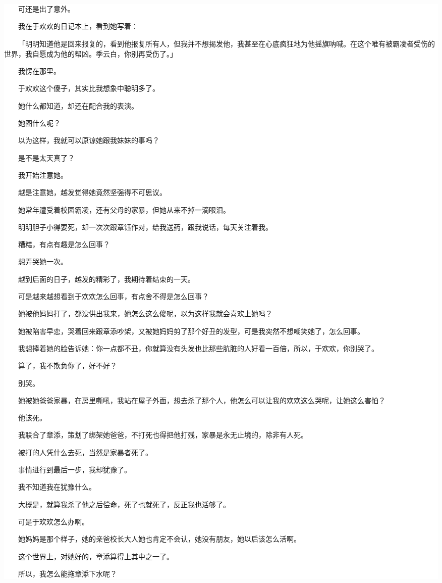 &emsp;&emsp;可还是出了意外。  
  
&emsp;&emsp;我在于欢欢的日记本上，看到她写着：  
  
&emsp;&emsp;「明明知道他是回来报复的，看到他报复所有人，但我并不想揭发他，我甚至在心底疯狂地为他摇旗呐喊。在这个唯有被霸凌者受伤的世界，我自愿成为他的帮凶。季云白，你别再受伤了。」  
  
&emsp;&emsp;我愣在那里。  
  
&emsp;&emsp;于欢欢这个傻子，其实比我想象中聪明多了。  
  
&emsp;&emsp;她什么都知道，却还在配合我的表演。  
  
&emsp;&emsp;她图什么呢？  
  
&emsp;&emsp;以为这样，我就可以原谅她跟我妹妹的事吗？  
  
&emsp;&emsp;是不是太天真了？  
  
&emsp;&emsp;我开始注意她。  
  
&emsp;&emsp;越是注意她，越发觉得她竟然坚强得不可思议。  
  
&emsp;&emsp;她常年遭受着校园霸凌，还有父母的家暴，但她从来不掉一滴眼泪。  
  
&emsp;&emsp;明明胆子小得要死，却一次次跟章钰作对，给我送药，跟我说话，每天关注着我。  
  
&emsp;&emsp;糟糕，有点有趣是怎么回事？  
  
&emsp;&emsp;想弄哭她一次。  
  
&emsp;&emsp;越到后面的日子，越发的精彩了，我期待着结束的一天。  
  
&emsp;&emsp;可是越来越想看到于欢欢怎么回事，有点舍不得是怎么回事？  
  
&emsp;&emsp;她被他妈妈打了，都没供出我来，她怎么这么傻呢，以为这样我就会喜欢上她吗？  
  
&emsp;&emsp;她被陷害早恋，哭着回来跟章添吵架，又被她妈妈剪了那个好丑的发型，可是我突然不想嘲笑她了，怎么回事。  
  
&emsp;&emsp;我想捧着她的脸告诉她：你一点都不丑，你就算没有头发也比那些肮脏的人好看一百倍，所以，于欢欢，你别哭了。  
  
&emsp;&emsp;算了，我不欺负你了，好不好？  
  
&emsp;&emsp;别哭。  
  
&emsp;&emsp;她被她爸爸家暴，在房里嘶吼，我站在屋子外面，想去杀了那个人，他怎么可以让我的欢欢这么哭呢，让她这么害怕？  
  
&emsp;&emsp;他该死。  
  
&emsp;&emsp;我联合了章添，策划了绑架她爸爸，不打死也得把他打残，家暴是永无止境的，除非有人死。  
  
&emsp;&emsp;被打的人凭什么去死，当然是家暴者死了。  
  
&emsp;&emsp;事情进行到最后一步，我却犹豫了。  
  
&emsp;&emsp;我不知道我在犹豫什么。  
  
&emsp;&emsp;大概是，就算我杀了他之后偿命，死了也就死了，反正我也活够了。  
  
&emsp;&emsp;可是于欢欢怎么办啊。  
  
&emsp;&emsp;她妈妈是那个样子，她的亲爸校长大人她也肯定不会认，她没有朋友，她以后该怎么活啊。  
  
&emsp;&emsp;这个世界上，对她好的，章添算得上其中之一了。  
  
&emsp;&emsp;所以，我怎么能拖章添下水呢？  
  